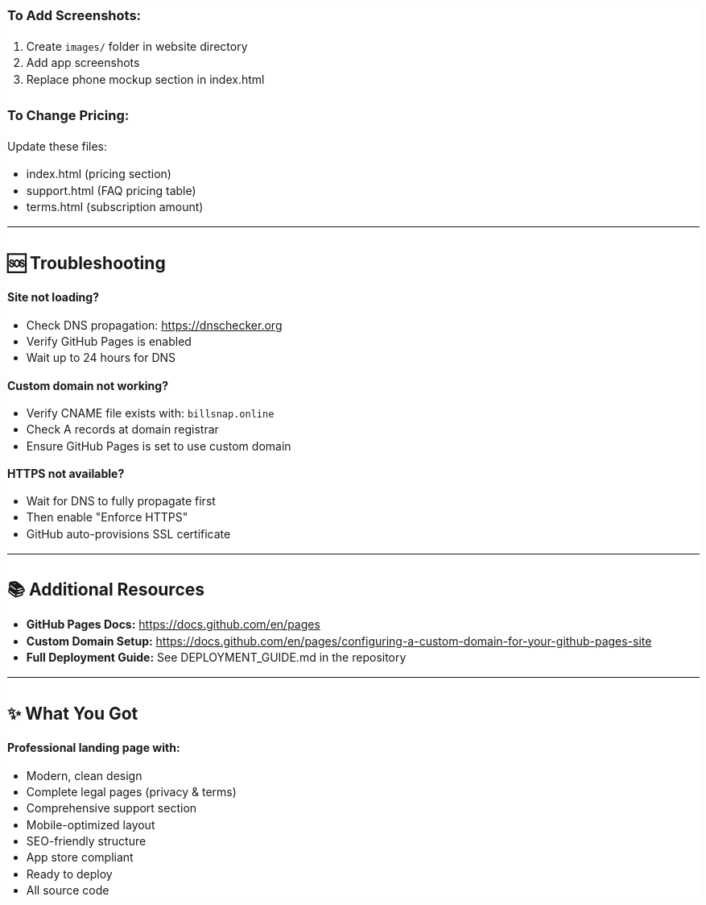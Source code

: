### To Add Screenshots:
1. Create `images/` folder in website directory
2. Add app screenshots
3. Replace phone mockup section in index.html

### To Change Pricing:
Update these files:
- index.html (pricing section)
- support.html (FAQ pricing table)
- terms.html (subscription amount)

---

## 🆘 Troubleshooting

**Site not loading?**
- Check DNS propagation: https://dnschecker.org
- Verify GitHub Pages is enabled
- Wait up to 24 hours for DNS

**Custom domain not working?**
- Verify CNAME file exists with: `billsnap.online`
- Check A records at domain registrar
- Ensure GitHub Pages is set to use custom domain

**HTTPS not available?**
- Wait for DNS to fully propagate first
- Then enable "Enforce HTTPS"
- GitHub auto-provisions SSL certificate

---

## 📚 Additional Resources

- **GitHub Pages Docs:** https://docs.github.com/en/pages
- **Custom Domain Setup:** https://docs.github.com/en/pages/configuring-a-custom-domain-for-your-github-pages-site
- **Full Deployment Guide:** See DEPLOYMENT_GUIDE.md in the repository

---

## ✨ What You Got

**Professional landing page with:**
- Modern, clean design
- Complete legal pages (privacy & terms)
- Comprehensive support section
- Mobile-optimized layout
- SEO-friendly structure
- App store compliant
- Ready to deploy
- All source code

